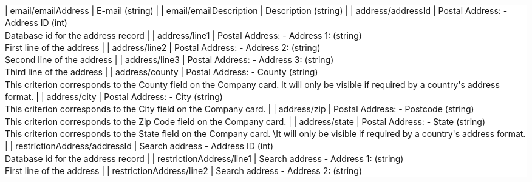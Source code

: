| email/emailAddress                     | E-mail (string)                                                                                                                                                                                               |
| email/emailDescription                 | Description (string)                                                                                                                                                                                          |
| address/addressId                      | Postal Address: - Address ID (int)                                                                                                                                                                            
                                          Database id for the address record                                                                                                                                                                             |
| address/line1                          | Postal Address: - Address 1: (string)                                                                                                                                                                         
                                          First line of the address                                                                                                                                                                                      |
| address/line2                          | Postal Address: - Address 2: (string)                                                                                                                                                                         
                                          Second line of the address                                                                                                                                                                                     |
| address/line3                          | Postal Address: - Address 3: (string)                                                                                                                                                                         
                                          Third line of the address                                                                                                                                                                                      |
| address/county                         | Postal Address: - County (string)                                                                                                                                                                             
                                          This criterion corresponds to the County field on the Company card. It will only be visible if required by a country's address format.                                                                         |
| address/city                           | Postal Address: - City (string)                                                                                                                                                                               
                                          This criterion corresponds to the City field on the Company card.                                                                                                                                              |
| address/zip                            | Postal Address: - Postcode (string)                                                                                                                                                                           
                                          This criterion corresponds to the Zip Code field on the Company card.                                                                                                                                          |
| address/state                          | Postal Address: - State (string)                                                                                                                                                                              
                                          This criterion corresponds to the State field on the Company card. \\It will only be visible if required by a country's address format.                                                                        |
| restrictionAddress/addressId           | Search address - Address ID (int)                                                                                                                                                                             
                                          Database id for the address record                                                                                                                                                                             |
| restrictionAddress/line1               | Search address - Address 1: (string)                                                                                                                                                                          
                                          First line of the address                                                                                                                                                                                      |
| restrictionAddress/line2               | Search address - Address 2: (string)                                                                                                                                                                          